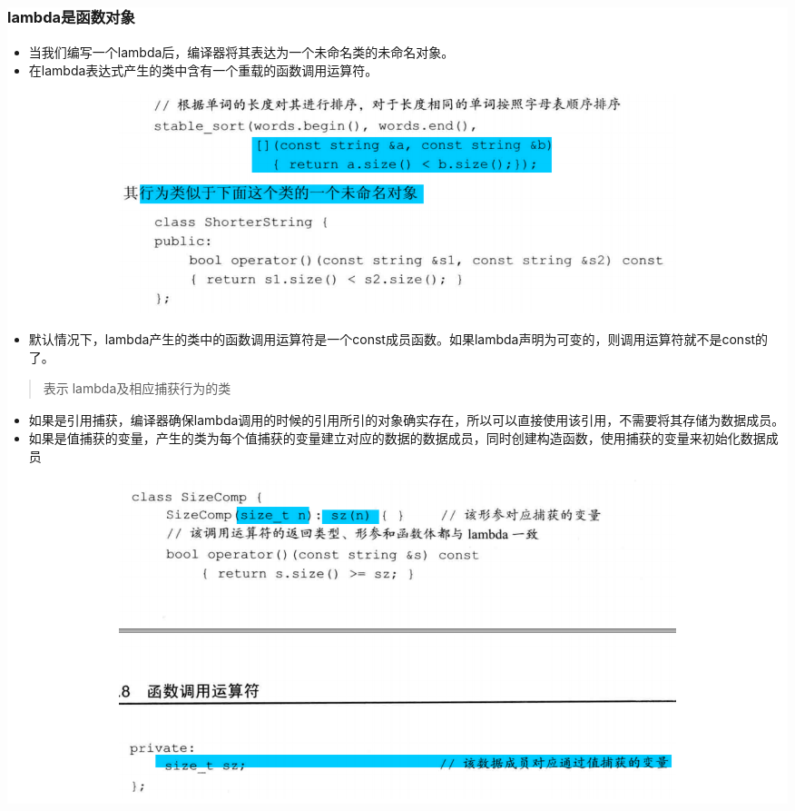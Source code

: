 ### lambda是函数对象
- 当我们编写一个lambda后，编译器将其表达为一个未命名类的未命名对象。
- 在lambda表达式产生的类中含有一个重载的函数调用运算符。
<div align="center"><img style="zoom:60%" src="pic/3-42.png"></div>

- 默认情况下，lambda产生的类中的函数调用运算符是一个const成员函数。如果lambda声明为可变的，则调用运算符就不是const的了。

> 表示 lambda及相应捕获行为的类
- 如果是引用捕获，编译器确保lambda调用的时候的引用所引的对象确实存在，所以可以直接使用该引用，不需要将其存储为数据成员。
- 如果是值捕获的变量，产生的类为每个值捕获的变量建立对应的数据的数据成员，同时创建构造函数，使用捕获的变量来初始化数据成员
<div align="center"><img style="zoom:60%" src="pic/3-43.png"></div>
